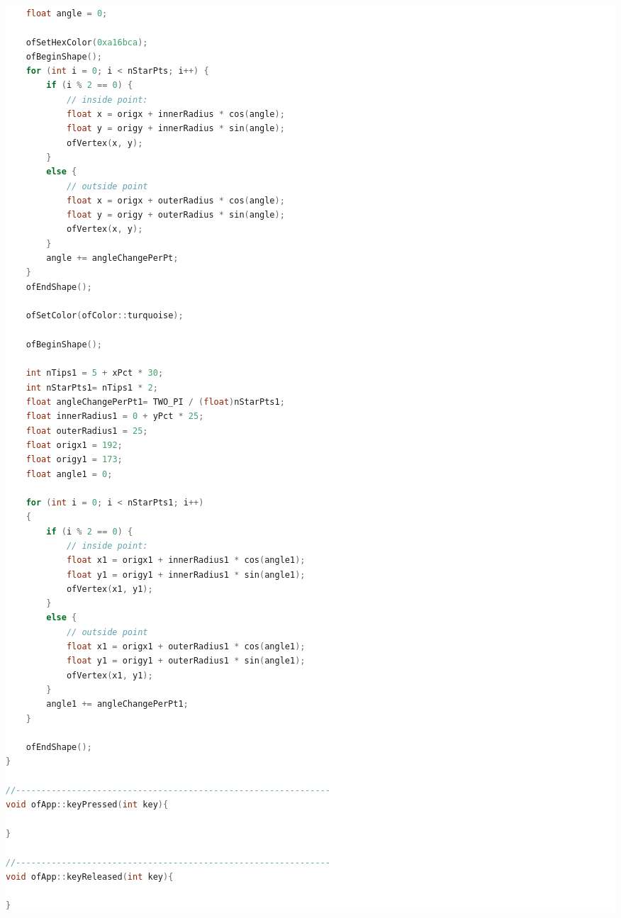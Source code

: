 ````c++
	float angle = 0;

	ofSetHexColor(0xa16bca);
	ofBeginShape();
	for (int i = 0; i < nStarPts; i++) {
		if (i % 2 == 0) {
			// inside point:
			float x = origx + innerRadius * cos(angle);
			float y = origy + innerRadius * sin(angle);
			ofVertex(x, y);
		}
		else {
			// outside point
			float x = origx + outerRadius * cos(angle);
			float y = origy + outerRadius * sin(angle);
			ofVertex(x, y);
		}
		angle += angleChangePerPt;
	}
	ofEndShape();

	ofSetColor(ofColor::turquoise);

	ofBeginShape();

	int nTips1 = 5 + xPct * 30;
	int nStarPts1= nTips1 * 2;
	float angleChangePerPt1= TWO_PI / (float)nStarPts1;
	float innerRadius1 = 0 + yPct * 25;
	float outerRadius1 = 25;
	float origx1 = 192;
	float origy1 = 173;
	float angle1 = 0;

	for (int i = 0; i < nStarPts1; i++) 
	{
		if (i % 2 == 0) {
			// inside point:
			float x1 = origx1 + innerRadius1 * cos(angle1);
			float y1 = origy1 + innerRadius1 * sin(angle1);
			ofVertex(x1, y1);
		}
		else {
			// outside point
			float x1 = origx1 + outerRadius1 * cos(angle1);
			float y1 = origy1 + outerRadius1 * sin(angle1);
			ofVertex(x1, y1);
		}
		angle1 += angleChangePerPt1;
	}

	ofEndShape();
}

//--------------------------------------------------------------
void ofApp::keyPressed(int key){

}

//--------------------------------------------------------------
void ofApp::keyReleased(int key){

}
````